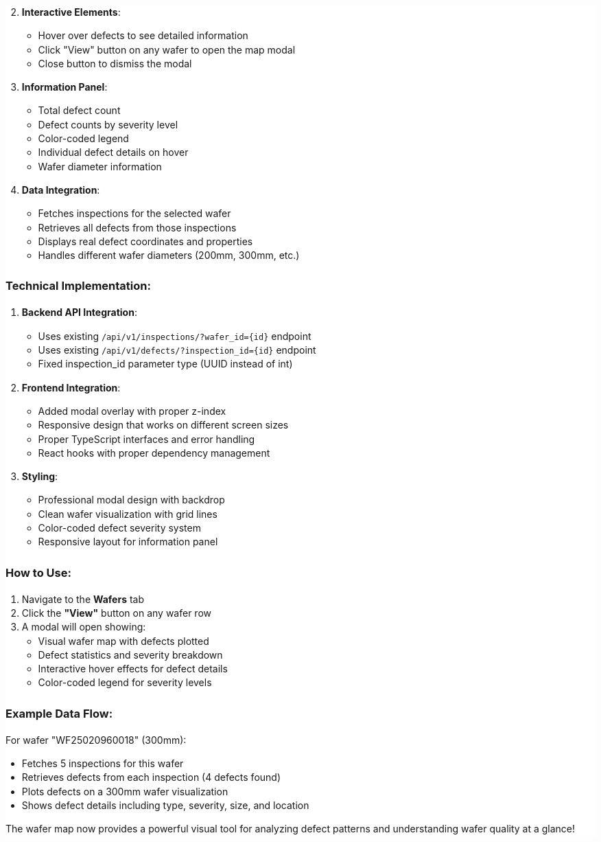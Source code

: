 2. **Interactive Elements**:
   - Hover over defects to see detailed information
   - Click "View" button on any wafer to open the map modal
   - Close button to dismiss the modal

3. **Information Panel**:
   - Total defect count
   - Defect counts by severity level
   - Color-coded legend
   - Individual defect details on hover
   - Wafer diameter information

4. **Data Integration**:
   - Fetches inspections for the selected wafer
   - Retrieves all defects from those inspections
   - Displays real defect coordinates and properties
   - Handles different wafer diameters (200mm, 300mm, etc.)

### Technical Implementation:

1. **Backend API Integration**:
   - Uses existing `/api/v1/inspections/?wafer_id={id}` endpoint
   - Uses existing `/api/v1/defects/?inspection_id={id}` endpoint
   - Fixed inspection_id parameter type (UUID instead of int)

2. **Frontend Integration**:
   - Added modal overlay with proper z-index
   - Responsive design that works on different screen sizes
   - Proper TypeScript interfaces and error handling
   - React hooks with proper dependency management

3. **Styling**:
   - Professional modal design with backdrop
   - Clean wafer visualization with grid lines
   - Color-coded defect severity system
   - Responsive layout for information panel

### How to Use:

1. Navigate to the **Wafers** tab
2. Click the **"View"** button on any wafer row
3. A modal will open showing:
   - Visual wafer map with defects plotted
   - Defect statistics and severity breakdown
   - Interactive hover effects for defect details
   - Color-coded legend for severity levels

### Example Data Flow:

For wafer "WF25020960018" (300mm):
- Fetches 5 inspections for this wafer
- Retrieves defects from each inspection (4 defects found)
- Plots defects on a 300mm wafer visualization
- Shows defect details including type, severity, size, and location

The wafer map now provides a powerful visual tool for analyzing defect patterns and understanding wafer quality at a glance!

